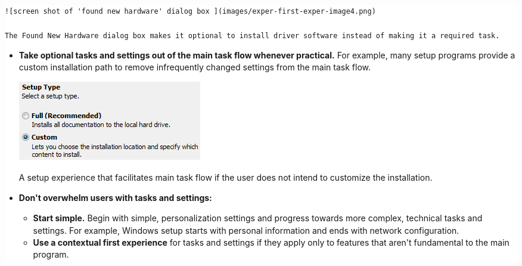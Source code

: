     ![screen shot of 'found new hardware' dialog box ](images/exper-first-exper-image4.png)

    The Found New Hardware dialog box makes it optional to install driver software instead of making it a required task.

-   **Take optional tasks and settings out of the main task flow whenever practical.** For example, many setup programs provide a custom installation path to remove infrequently changed settings from the main task flow.

    ![screen shot of full and custom radio buttons ](images/exper-first-exper-image5.png)

    A setup experience that facilitates main task flow if the user does not intend to customize the installation.

-   **Don't overwhelm users with tasks and settings:**
    -   **Start simple.** Begin with simple, personalization settings and progress towards more complex, technical tasks and settings. For example, Windows setup starts with personal information and ends with network configuration.
    -   **Use a contextual first experience** for tasks and settings if they apply only to features that aren't fundamental to the main program.
